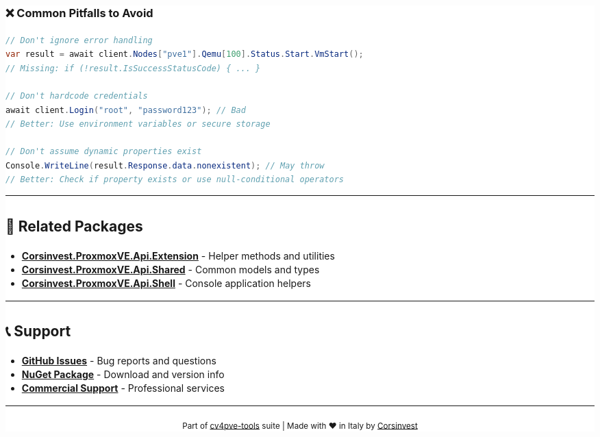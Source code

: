 ### ❌ **Common Pitfalls to Avoid**

```csharp
// Don't ignore error handling
var result = await client.Nodes["pve1"].Qemu[100].Status.Start.VmStart();
// Missing: if (!result.IsSuccessStatusCode) { ... }

// Don't hardcode credentials
await client.Login("root", "password123"); // Bad
// Better: Use environment variables or secure storage

// Don't assume dynamic properties exist
Console.WriteLine(result.Response.data.nonexistent); // May throw
// Better: Check if property exists or use null-conditional operators
```

---

## 🔗 Related Packages

- **[Corsinvest.ProxmoxVE.Api.Extension](../Extension.md)** - Helper methods and utilities
- **[Corsinvest.ProxmoxVE.Api.Shared](../Shared.md)** - Common models and types
- **[Corsinvest.ProxmoxVE.Api.Shell](../Shell.md)** - Console application helpers

---

## 📞 Support

- **[GitHub Issues](https://github.com/Corsinvest/cv4pve-api-dotnet/issues)** - Bug reports and questions
- **[NuGet Package](https://www.nuget.org/packages/Corsinvest.ProxmoxVE.Api)** - Download and version info
- **[Commercial Support](https://www.corsinvest.it/cv4pve)** - Professional services

---

<div align="center">
  <sub>Part of <a href="https://www.cv4pve-tools.com">cv4pve-tools</a> suite | Made with ❤️ in Italy by <a href="https://www.corsinvest.it">Corsinvest</a></sub>
</div>
